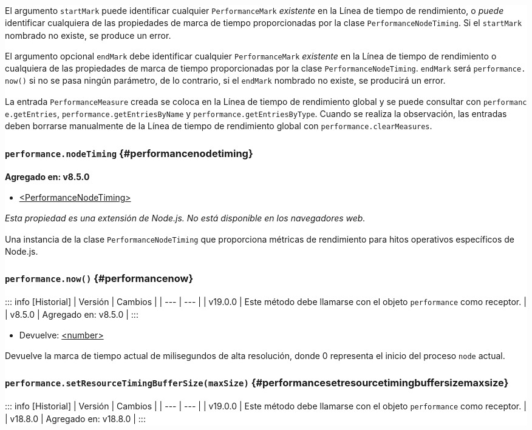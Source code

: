El argumento `startMark` puede identificar cualquier `PerformanceMark` *existente* en la Línea de tiempo de rendimiento, o *puede* identificar cualquiera de las propiedades de marca de tiempo proporcionadas por la clase `PerformanceNodeTiming`. Si el `startMark` nombrado no existe, se produce un error.

El argumento opcional `endMark` debe identificar cualquier `PerformanceMark` *existente* en la Línea de tiempo de rendimiento o cualquiera de las propiedades de marca de tiempo proporcionadas por la clase `PerformanceNodeTiming`. `endMark` será `performance.now()` si no se pasa ningún parámetro, de lo contrario, si el `endMark` nombrado no existe, se producirá un error.

La entrada `PerformanceMeasure` creada se coloca en la Línea de tiempo de rendimiento global y se puede consultar con `performance.getEntries`, `performance.getEntriesByName` y `performance.getEntriesByType`. Cuando se realiza la observación, las entradas deben borrarse manualmente de la Línea de tiempo de rendimiento global con `performance.clearMeasures`.


### `performance.nodeTiming` {#performancenodetiming}

**Agregado en: v8.5.0**

- [\<PerformanceNodeTiming\>](/es/nodejs/api/perf_hooks#class-performancenodetiming)

*Esta propiedad es una extensión de Node.js. No está disponible en los navegadores web.*

Una instancia de la clase `PerformanceNodeTiming` que proporciona métricas de rendimiento para hitos operativos específicos de Node.js.

### `performance.now()` {#performancenow}


::: info [Historial]
| Versión | Cambios |
| --- | --- |
| v19.0.0 | Este método debe llamarse con el objeto `performance` como receptor. |
| v8.5.0 | Agregado en: v8.5.0 |
:::

- Devuelve: [\<number\>](https://developer.mozilla.org/en-US/docs/Web/JavaScript/Data_structures#Number_type)

Devuelve la marca de tiempo actual de milisegundos de alta resolución, donde 0 representa el inicio del proceso `node` actual.

### `performance.setResourceTimingBufferSize(maxSize)` {#performancesetresourcetimingbuffersizemaxsize}


::: info [Historial]
| Versión | Cambios |
| --- | --- |
| v19.0.0 | Este método debe llamarse con el objeto `performance` como receptor. |
| v18.8.0 | Agregado en: v18.8.0 |
:::
